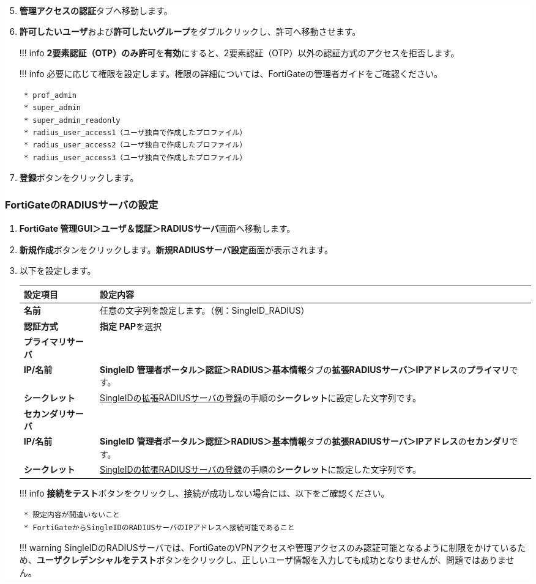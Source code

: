 5. **管理アクセスの認証**タブへ移動します。
6. **許可したいユーザ**および**許可したいグループ**をダブルクリックし、許可へ移動させます。

    !!! info
        **2要素認証（OTP）のみ許可**を**有効**にすると、2要素認証（OTP）以外の認証方式のアクセスを拒否します。

    !!! info
        必要に応じて権限を設定します。権限の詳細については、FortiGateの管理者ガイドをご確認ください。

        * prof_admin
        * super_admin
        * super_admin_readonly
        * radius_user_access1（ユーザ独自で作成したプロファイル）
        * radius_user_access2（ユーザ独自で作成したプロファイル）
        * radius_user_access3（ユーザ独自で作成したプロファイル）

7. **登録**ボタンをクリックします。

### FortiGateのRADIUSサーバの設定
1. **FortiGate 管理GUI＞ユーザ＆認証＞RADIUSサーバ**画面へ移動します。
2. **新規作成**ボタンをクリックします。**新規RADIUSサーバ設定**画面が表示されます。
3. 以下を設定します。

    | **設定項目** | **設定内容** |
    | :--- | :--- |
    | **名前** | 任意の文字列を設定します。（例：SingleID_RADIUS） |
    | **認証方式** | **指定 PAP**を選択 |
    | **プライマリサーバ** | |
    | **IP/名前** | **SingleID 管理者ポータル＞認証＞RADIUS＞基本情報**タブの**拡張RADIUSサーバ＞IPアドレス**の**プライマリ**です。 |
    | **シークレット** | [SingleIDの拡張RADIUSサーバの登録](#singleidの拡張radiusサーバの登録)の手順の**シークレット**に設定した文字列です。 |
    | **セカンダリサーバ** | |
    | **IP/名前** | **SingleID 管理者ポータル＞認証＞RADIUS＞基本情報**タブの**拡張RADIUSサーバ＞IPアドレス**の**セカンダリ**です。 |
    | **シークレット** | [SingleIDの拡張RADIUSサーバの登録](#singleidの拡張radiusサーバの登録)の手順の**シークレット**に設定した文字列です。 |

    !!! info
        **接続をテスト**ボタンをクリックし、接続が成功しない場合には、以下をご確認ください。
        
        * 設定内容が間違いないこと
        * FortiGateからSingleIDのRADIUSサーバのIPアドレスへ接続可能であること

    !!! warning
        SingleIDのRADIUSサーバでは、FortiGateのVPNアクセスや管理アクセスのみ認証可能となるように制限をかけているため、**ユーザクレデンシャルをテスト**ボタンをクリックし、正しいユーザ情報を入力しても成功となりませんが、問題ではありません。
